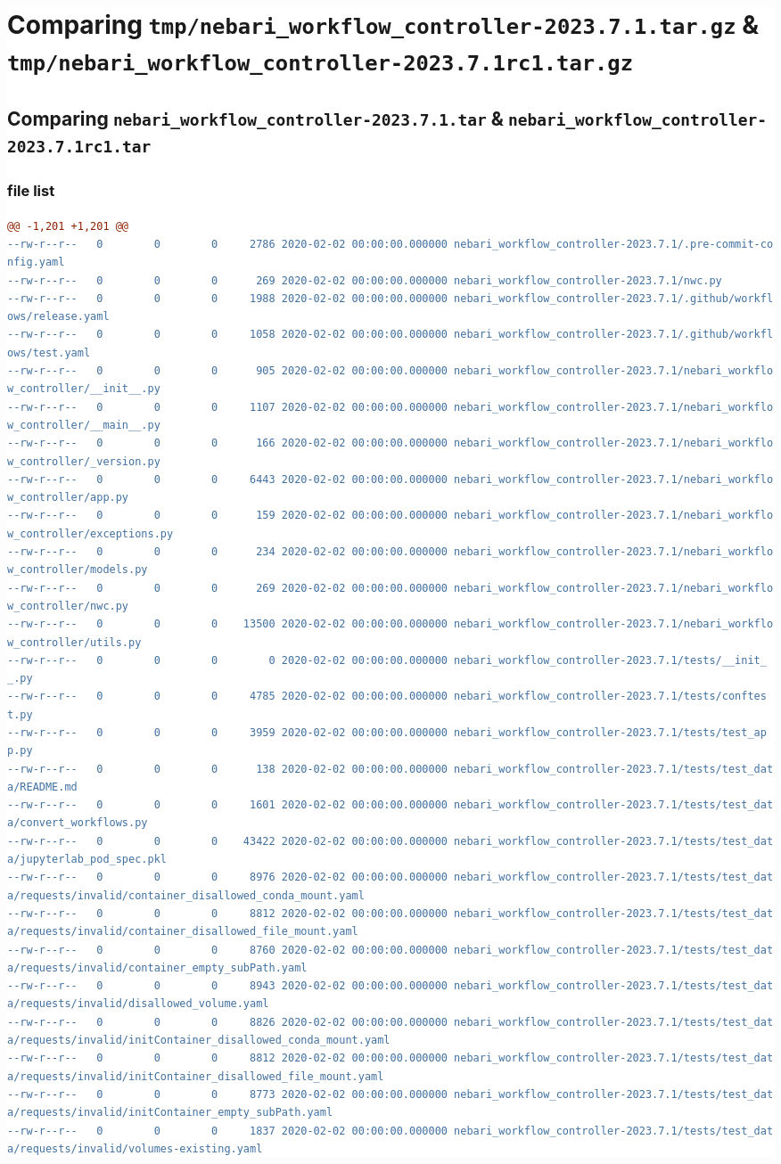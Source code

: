 # Comparing `tmp/nebari_workflow_controller-2023.7.1.tar.gz` & `tmp/nebari_workflow_controller-2023.7.1rc1.tar.gz`

## Comparing `nebari_workflow_controller-2023.7.1.tar` & `nebari_workflow_controller-2023.7.1rc1.tar`

### file list

```diff
@@ -1,201 +1,201 @@
--rw-r--r--   0        0        0     2786 2020-02-02 00:00:00.000000 nebari_workflow_controller-2023.7.1/.pre-commit-config.yaml
--rw-r--r--   0        0        0      269 2020-02-02 00:00:00.000000 nebari_workflow_controller-2023.7.1/nwc.py
--rw-r--r--   0        0        0     1988 2020-02-02 00:00:00.000000 nebari_workflow_controller-2023.7.1/.github/workflows/release.yaml
--rw-r--r--   0        0        0     1058 2020-02-02 00:00:00.000000 nebari_workflow_controller-2023.7.1/.github/workflows/test.yaml
--rw-r--r--   0        0        0      905 2020-02-02 00:00:00.000000 nebari_workflow_controller-2023.7.1/nebari_workflow_controller/__init__.py
--rw-r--r--   0        0        0     1107 2020-02-02 00:00:00.000000 nebari_workflow_controller-2023.7.1/nebari_workflow_controller/__main__.py
--rw-r--r--   0        0        0      166 2020-02-02 00:00:00.000000 nebari_workflow_controller-2023.7.1/nebari_workflow_controller/_version.py
--rw-r--r--   0        0        0     6443 2020-02-02 00:00:00.000000 nebari_workflow_controller-2023.7.1/nebari_workflow_controller/app.py
--rw-r--r--   0        0        0      159 2020-02-02 00:00:00.000000 nebari_workflow_controller-2023.7.1/nebari_workflow_controller/exceptions.py
--rw-r--r--   0        0        0      234 2020-02-02 00:00:00.000000 nebari_workflow_controller-2023.7.1/nebari_workflow_controller/models.py
--rw-r--r--   0        0        0      269 2020-02-02 00:00:00.000000 nebari_workflow_controller-2023.7.1/nebari_workflow_controller/nwc.py
--rw-r--r--   0        0        0    13500 2020-02-02 00:00:00.000000 nebari_workflow_controller-2023.7.1/nebari_workflow_controller/utils.py
--rw-r--r--   0        0        0        0 2020-02-02 00:00:00.000000 nebari_workflow_controller-2023.7.1/tests/__init__.py
--rw-r--r--   0        0        0     4785 2020-02-02 00:00:00.000000 nebari_workflow_controller-2023.7.1/tests/conftest.py
--rw-r--r--   0        0        0     3959 2020-02-02 00:00:00.000000 nebari_workflow_controller-2023.7.1/tests/test_app.py
--rw-r--r--   0        0        0      138 2020-02-02 00:00:00.000000 nebari_workflow_controller-2023.7.1/tests/test_data/README.md
--rw-r--r--   0        0        0     1601 2020-02-02 00:00:00.000000 nebari_workflow_controller-2023.7.1/tests/test_data/convert_workflows.py
--rw-r--r--   0        0        0    43422 2020-02-02 00:00:00.000000 nebari_workflow_controller-2023.7.1/tests/test_data/jupyterlab_pod_spec.pkl
--rw-r--r--   0        0        0     8976 2020-02-02 00:00:00.000000 nebari_workflow_controller-2023.7.1/tests/test_data/requests/invalid/container_disallowed_conda_mount.yaml
--rw-r--r--   0        0        0     8812 2020-02-02 00:00:00.000000 nebari_workflow_controller-2023.7.1/tests/test_data/requests/invalid/container_disallowed_file_mount.yaml
--rw-r--r--   0        0        0     8760 2020-02-02 00:00:00.000000 nebari_workflow_controller-2023.7.1/tests/test_data/requests/invalid/container_empty_subPath.yaml
--rw-r--r--   0        0        0     8943 2020-02-02 00:00:00.000000 nebari_workflow_controller-2023.7.1/tests/test_data/requests/invalid/disallowed_volume.yaml
--rw-r--r--   0        0        0     8826 2020-02-02 00:00:00.000000 nebari_workflow_controller-2023.7.1/tests/test_data/requests/invalid/initContainer_disallowed_conda_mount.yaml
--rw-r--r--   0        0        0     8812 2020-02-02 00:00:00.000000 nebari_workflow_controller-2023.7.1/tests/test_data/requests/invalid/initContainer_disallowed_file_mount.yaml
--rw-r--r--   0        0        0     8773 2020-02-02 00:00:00.000000 nebari_workflow_controller-2023.7.1/tests/test_data/requests/invalid/initContainer_empty_subPath.yaml
--rw-r--r--   0        0        0     1837 2020-02-02 00:00:00.000000 nebari_workflow_controller-2023.7.1/tests/test_data/requests/invalid/volumes-existing.yaml
```